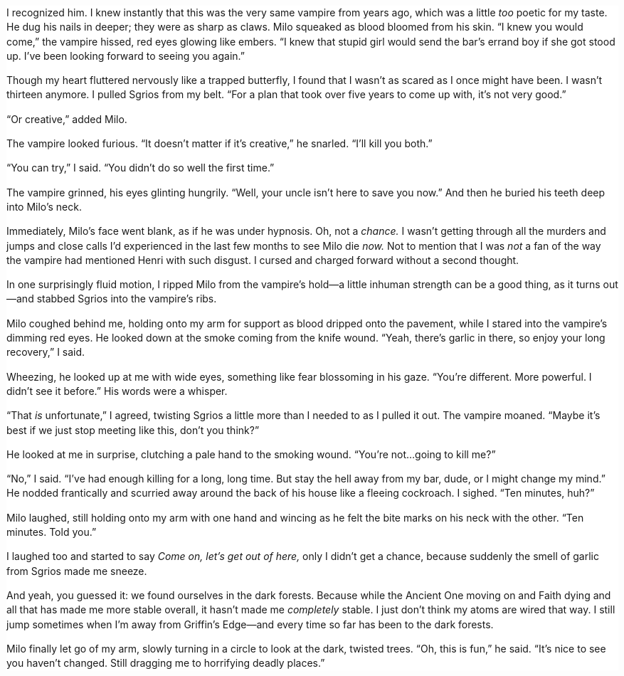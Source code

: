 I recognized him. I knew instantly that this was the very same vampire from years ago, which was a little *too* poetic for my taste. He dug his nails in deeper; they were as sharp as claws. Milo squeaked as blood bloomed from his skin. “I knew you would come,” the vampire hissed, red eyes glowing like embers. “I knew that stupid girl would send the bar’s errand boy if she got stood up. I’ve been looking forward to seeing you again.”

Though my heart fluttered nervously like a trapped butterfly, I found that I wasn’t as scared as I once might have been. I wasn’t thirteen anymore. I pulled Sgrios from my belt. “For a plan that took over five years to come up with, it’s not very good.”

“Or creative,” added Milo.

The vampire looked furious. “It doesn’t matter if it’s creative,” he snarled. “I’ll kill you both.”

“You can try,” I said. “You didn’t do so well the first time.”

The vampire grinned, his eyes glinting hungrily. “Well, your uncle isn’t here to save you now.” And then he buried his teeth deep into Milo’s neck.

Immediately, Milo’s face went blank, as if he was under hypnosis. Oh, not a *chance.* I wasn’t getting through all the murders and jumps and close calls I’d experienced in the last few months to see Milo die *now.* Not to mention that I was *not* a fan of the way the vampire had mentioned Henri with such disgust. I cursed and charged forward without a second thought.

In one surprisingly fluid motion, I ripped Milo from the vampire’s hold—a little inhuman strength can be a good thing, as it turns out—and stabbed Sgrios into the vampire’s ribs.

Milo coughed behind me, holding onto my arm for support as blood dripped onto the pavement, while I stared into the vampire’s dimming red eyes. He looked down at the smoke coming from the knife wound. “Yeah, there’s garlic in there, so enjoy your long recovery,” I said.

Wheezing, he looked up at me with wide eyes, something like fear blossoming in his gaze. “You’re different. More powerful. I didn’t see it before.” His words were a whisper.

“That *is* unfortunate,” I agreed, twisting Sgrios a little more than I needed to as I pulled it out. The vampire moaned. “Maybe it’s best if we just stop meeting like this, don’t you think?”

He looked at me in surprise, clutching a pale hand to the smoking wound. “You’re not…going to kill me?”

“No,” I said. “I’ve had enough killing for a long, long time. But stay the hell away from my bar, dude, or I might change my mind.” He nodded frantically and scurried away around the back of his house like a fleeing cockroach. I sighed. “Ten minutes, huh?”

Milo laughed, still holding onto my arm with one hand and wincing as he felt the bite marks on his neck with the other. “Ten minutes. Told you.”

I laughed too and started to say *Come on, let’s get out of here,* only I didn’t get a chance, because suddenly the smell of garlic from Sgrios made me sneeze.

And yeah, you guessed it: we found ourselves in the dark forests. Because while the Ancient One moving on and Faith dying and all that has made me more stable overall, it hasn’t made me *completely* stable. I just don’t think my atoms are wired that way. I still jump sometimes when I’m away from Griffin’s Edge—and every time so far has been to the dark forests.

Milo finally let go of my arm, slowly turning in a circle to look at the dark, twisted trees. “Oh, this is fun,” he said. “It’s nice to see you haven’t changed. Still dragging me to horrifying deadly places.”
